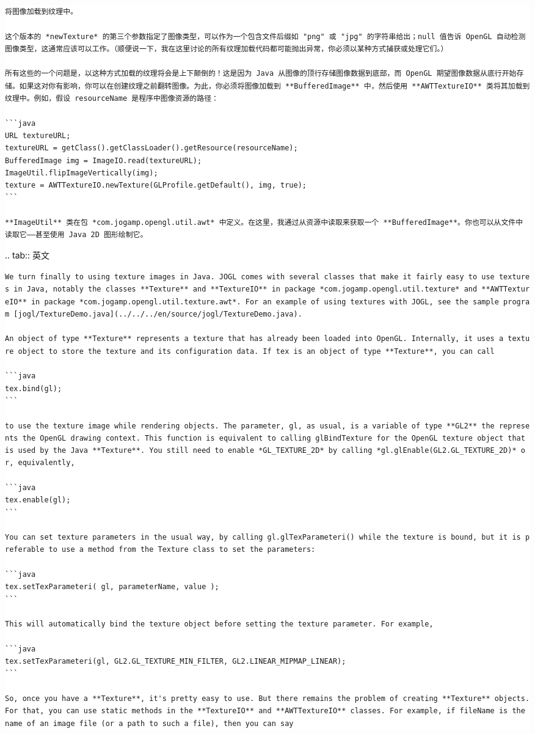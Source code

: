     将图像加载到纹理中。

    这个版本的 *newTexture* 的第三个参数指定了图像类型，可以作为一个包含文件后缀如 "png" 或 "jpg" 的字符串给出；null 值告诉 OpenGL 自动检测图像类型，这通常应该可以工作。（顺便说一下，我在这里讨论的所有纹理加载代码都可能抛出异常，你必须以某种方式捕获或处理它们。）

    所有这些的一个问题是，以这种方式加载的纹理将会是上下颠倒的！这是因为 Java 从图像的顶行存储图像数据到底部，而 OpenGL 期望图像数据从底行开始存储。如果这对你有影响，你可以在创建纹理之前翻转图像。为此，你必须将图像加载到 **BufferedImage** 中，然后使用 **AWTTextureIO** 类将其加载到纹理中。例如，假设 resourceName 是程序中图像资源的路径：

    ```java
    URL textureURL;
    textureURL = getClass().getClassLoader().getResource(resourceName);
    BufferedImage img = ImageIO.read(textureURL);
    ImageUtil.flipImageVertically(img);
    texture = AWTTextureIO.newTexture(GLProfile.getDefault(), img, true);
    ```

    **ImageUtil** 类在包 *com.jogamp.opengl.util.awt* 中定义。在这里，我通过从资源中读取来获取一个 **BufferedImage**。你也可以从文件中读取它——甚至使用 Java 2D 图形绘制它。

.. tab:: 英文

    We turn finally to using texture images in Java. JOGL comes with several classes that make it fairly easy to use textures in Java, notably the classes **Texture** and **TextureIO** in package *com.jogamp.opengl.util.texture* and **AWTTextureIO** in package *com.jogamp.opengl.util.texture.awt*. For an example of using textures with JOGL, see the sample program [jogl/TextureDemo.java](../../../en/source/jogl/TextureDemo.java).

    An object of type **Texture** represents a texture that has already been loaded into OpenGL. Internally, it uses a texture object to store the texture and its configuration data. If tex is an object of type **Texture**, you can call

    ```java
    tex.bind(gl);
    ```

    to use the texture image while rendering objects. The parameter, gl, as usual, is a variable of type **GL2** the represents the OpenGL drawing context. This function is equivalent to calling glBindTexture for the OpenGL texture object that is used by the Java **Texture**. You still need to enable *GL_TEXTURE_2D* by calling *gl.glEnable(GL2.GL_TEXTURE_2D)* or, equivalently,

    ```java
    tex.enable(gl);
    ```

    You can set texture parameters in the usual way, by calling gl.glTexParameteri() while the texture is bound, but it is preferable to use a method from the Texture class to set the parameters:

    ```java
    tex.setTexParameteri( gl, parameterName, value );
    ```

    This will automatically bind the texture object before setting the texture parameter. For example,

    ```java
    tex.setTexParameteri(gl, GL2.GL_TEXTURE_MIN_FILTER, GL2.LINEAR_MIPMAP_LINEAR);
    ```

    So, once you have a **Texture**, it's pretty easy to use. But there remains the problem of creating **Texture** objects. For that, you can use static methods in the **TextureIO** and **AWTTextureIO** classes. For example, if fileName is the name of an image file (or a path to such a file), then you can say
